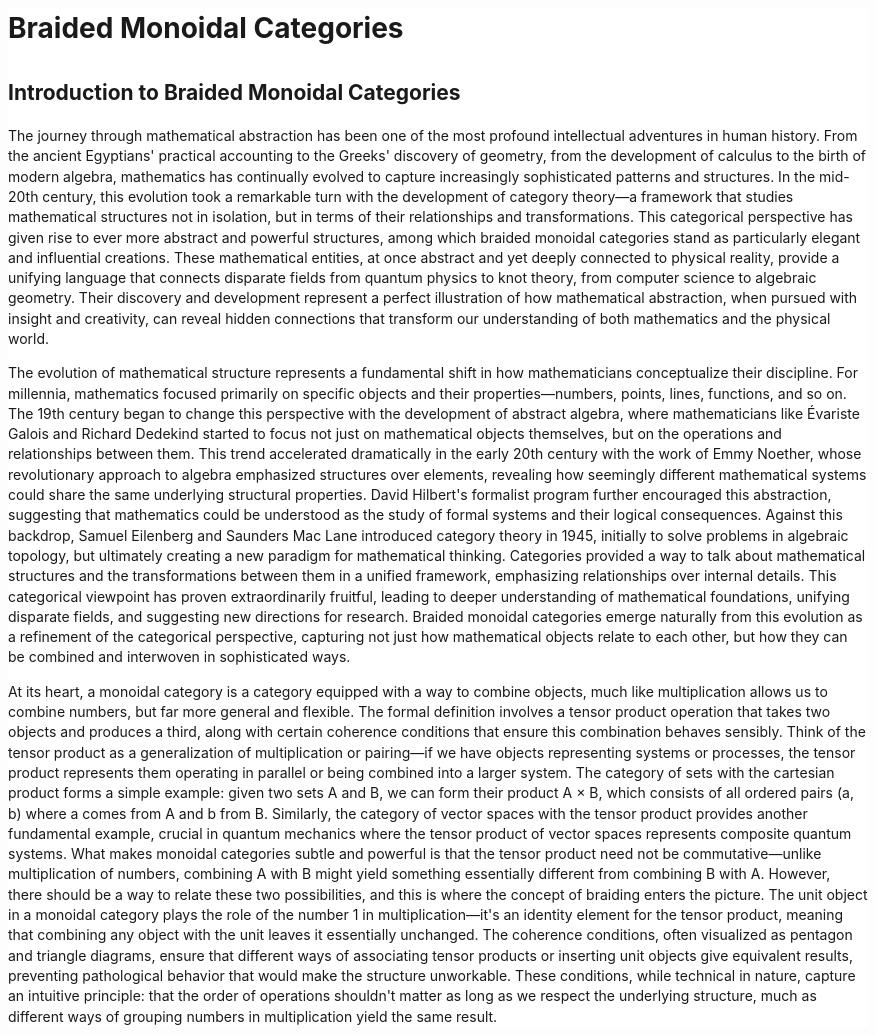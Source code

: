 
# Braided Monoidal Categories

## Introduction to Braided Monoidal Categories

The journey through mathematical abstraction has been one of the most profound intellectual adventures in human history. From the ancient Egyptians' practical accounting to the Greeks' discovery of geometry, from the development of calculus to the birth of modern algebra, mathematics has continually evolved to capture increasingly sophisticated patterns and structures. In the mid-20th century, this evolution took a remarkable turn with the development of category theory—a framework that studies mathematical structures not in isolation, but in terms of their relationships and transformations. This categorical perspective has given rise to ever more abstract and powerful structures, among which braided monoidal categories stand as particularly elegant and influential creations. These mathematical entities, at once abstract and yet deeply connected to physical reality, provide a unifying language that connects disparate fields from quantum physics to knot theory, from computer science to algebraic geometry. Their discovery and development represent a perfect illustration of how mathematical abstraction, when pursued with insight and creativity, can reveal hidden connections that transform our understanding of both mathematics and the physical world.

The evolution of mathematical structure represents a fundamental shift in how mathematicians conceptualize their discipline. For millennia, mathematics focused primarily on specific objects and their properties—numbers, points, lines, functions, and so on. The 19th century began to change this perspective with the development of abstract algebra, where mathematicians like Évariste Galois and Richard Dedekind started to focus not just on mathematical objects themselves, but on the operations and relationships between them. This trend accelerated dramatically in the early 20th century with the work of Emmy Noether, whose revolutionary approach to algebra emphasized structures over elements, revealing how seemingly different mathematical systems could share the same underlying structural properties. David Hilbert's formalist program further encouraged this abstraction, suggesting that mathematics could be understood as the study of formal systems and their logical consequences. Against this backdrop, Samuel Eilenberg and Saunders Mac Lane introduced category theory in 1945, initially to solve problems in algebraic topology, but ultimately creating a new paradigm for mathematical thinking. Categories provided a way to talk about mathematical structures and the transformations between them in a unified framework, emphasizing relationships over internal details. This categorical viewpoint has proven extraordinarily fruitful, leading to deeper understanding of mathematical foundations, unifying disparate fields, and suggesting new directions for research. Braided monoidal categories emerge naturally from this evolution as a refinement of the categorical perspective, capturing not just how mathematical objects relate to each other, but how they can be combined and interwoven in sophisticated ways.

At its heart, a monoidal category is a category equipped with a way to combine objects, much like multiplication allows us to combine numbers, but far more general and flexible. The formal definition involves a tensor product operation that takes two objects and produces a third, along with certain coherence conditions that ensure this combination behaves sensibly. Think of the tensor product as a generalization of multiplication or pairing—if we have objects representing systems or processes, the tensor product represents them operating in parallel or being combined into a larger system. The category of sets with the cartesian product forms a simple example: given two sets A and B, we can form their product A × B, which consists of all ordered pairs (a, b) where a comes from A and b from B. Similarly, the category of vector spaces with the tensor product provides another fundamental example, crucial in quantum mechanics where the tensor product of vector spaces represents composite quantum systems. What makes monoidal categories subtle and powerful is that the tensor product need not be commutative—unlike multiplication of numbers, combining A with B might yield something essentially different from combining B with A. However, there should be a way to relate these two possibilities, and this is where the concept of braiding enters the picture. The unit object in a monoidal category plays the role of the number 1 in multiplication—it's an identity element for the tensor product, meaning that combining any object with the unit leaves it essentially unchanged. The coherence conditions, often visualized as pentagon and triangle diagrams, ensure that different ways of associating tensor products or inserting unit objects give equivalent results, preventing pathological behavior that would make the structure unworkable. These conditions, while technical in nature, capture an intuitive principle: that the order of operations shouldn't matter as long as we respect the underlying structure, much as different ways of grouping numbers in multiplication yield the same result.
